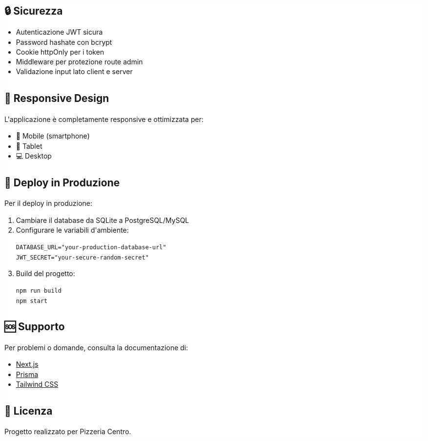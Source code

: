 ## 🔒 Sicurezza

- Autenticazione JWT sicura
- Password hashate con bcrypt
- Cookie httpOnly per i token
- Middleware per protezione route admin
- Validazione input lato client e server

## 📱 Responsive Design

L'applicazione è completamente responsive e ottimizzata per:
- 📱 Mobile (smartphone)
- 📱 Tablet
- 💻 Desktop

## 🚀 Deploy in Produzione

Per il deploy in produzione:

1. Cambiare il database da SQLite a PostgreSQL/MySQL
2. Configurare le variabili d'ambiente:
   ```
   DATABASE_URL="your-production-database-url"
   JWT_SECRET="your-secure-random-secret"
   ```
3. Build del progetto:
   ```bash
   npm run build
   npm start
   ```

## 🆘 Supporto

Per problemi o domande, consulta la documentazione di:
- [Next.js](https://nextjs.org/docs)
- [Prisma](https://www.prisma.io/docs)
- [Tailwind CSS](https://tailwindcss.com/docs)

## 📄 Licenza

Progetto realizzato per Pizzeria Centro.
